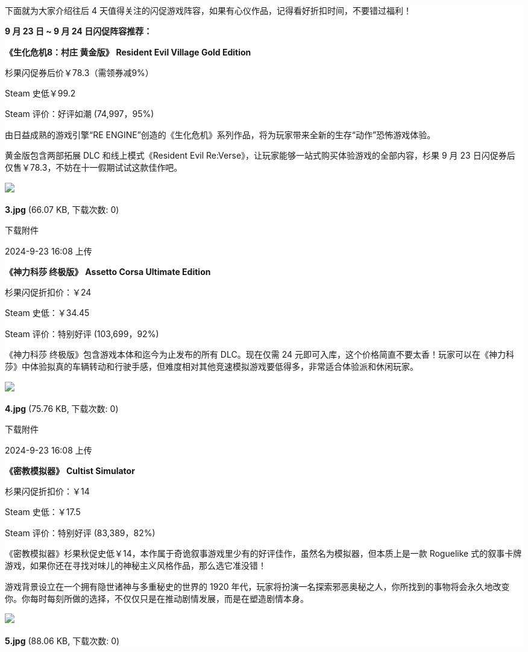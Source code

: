 下面就为大家介绍往后 4 天值得关注的闪促游戏阵容，如果有心仪作品，记得看好折扣时间，不要错过福利！

<strong>9 月 23 日 ~ 9 月 24 日闪促阵容推荐：</strong>

<strong>《生化危机8：村庄 黄金版》</strong>
<strong>Resident Evil Village Gold Edition</strong>

杉果闪促券后价￥78.3（需领券减9%）

Steam 史低￥99.2

Steam 评价：好评如潮 (74,997，95%)

由日益成熟的游戏引擎“RE ENGINE”创造的《生化危机》系列作品，将为玩家带来全新的生存“动作”恐怖游戏体验。

黄金版包含两部拓展 DLC 和线上模式《Resident Evil Re:Verse》，让玩家能够一站式购买体验游戏的全部内容，杉果 9 月 23 日闪促券后仅售￥78.3，不妨在十一假期试试这款佳作吧。

<img src="https://img.saraba1st.com/forum/202409/23/160810cpbsl6pmnldr6spt.jpg" referrerpolicy="no-referrer">

<strong>3.jpg</strong> (66.07 KB, 下载次数: 0)

下载附件

2024-9-23 16:08 上传

<strong>《神力科莎 终极版》</strong>
<strong>Assetto Corsa Ultimate Edition</strong>

杉果闪促折扣价：￥24

Steam 史低：￥34.45

Steam 评价：特别好评 (103,699，92%)

《神力科莎 终极版》包含游戏本体和迄今为止发布的所有 DLC。现在仅需 24 元即可入库，这个价格简直不要太香！玩家可以在《神力科莎》中体验拟真的车辆转动和行驶手感，但难度相对其他竞速模拟游戏要低得多，非常适合体验派和休闲玩家。 

<img src="https://img.saraba1st.com/forum/202409/23/160810tbifzbx3gzq9af9x.jpg" referrerpolicy="no-referrer">

<strong>4.jpg</strong> (75.76 KB, 下载次数: 0)

下载附件

2024-9-23 16:08 上传

<strong>《密教模拟器》</strong>
<strong>Cultist Simulator</strong>

杉果闪促折扣价：￥14

Steam 史低：￥17.5

Steam 评价：特别好评 (83,389，82%)

《密教模拟器》杉果秋促史低￥14，本作属于奇诡叙事游戏里少有的好评佳作，虽然名为模拟器，但本质上是一款 Roguelike 式的叙事卡牌游戏，如果你还在寻找对味儿的神秘主义风格作品，那么选它准没错！

游戏背景设立在一个拥有隐世诸神与多重秘史的世界的 1920 年代，玩家将扮演一名探索邪恶奥秘之人，你所找到的事物将会永久地改变你。你每时每刻所做的选择，不仅仅只是在推动剧情发展，而是在塑造剧情本身。

<img src="https://img.saraba1st.com/forum/202409/23/160811htellm8xjazk8zwa.jpg" referrerpolicy="no-referrer">

<strong>5.jpg</strong> (88.06 KB, 下载次数: 0)
